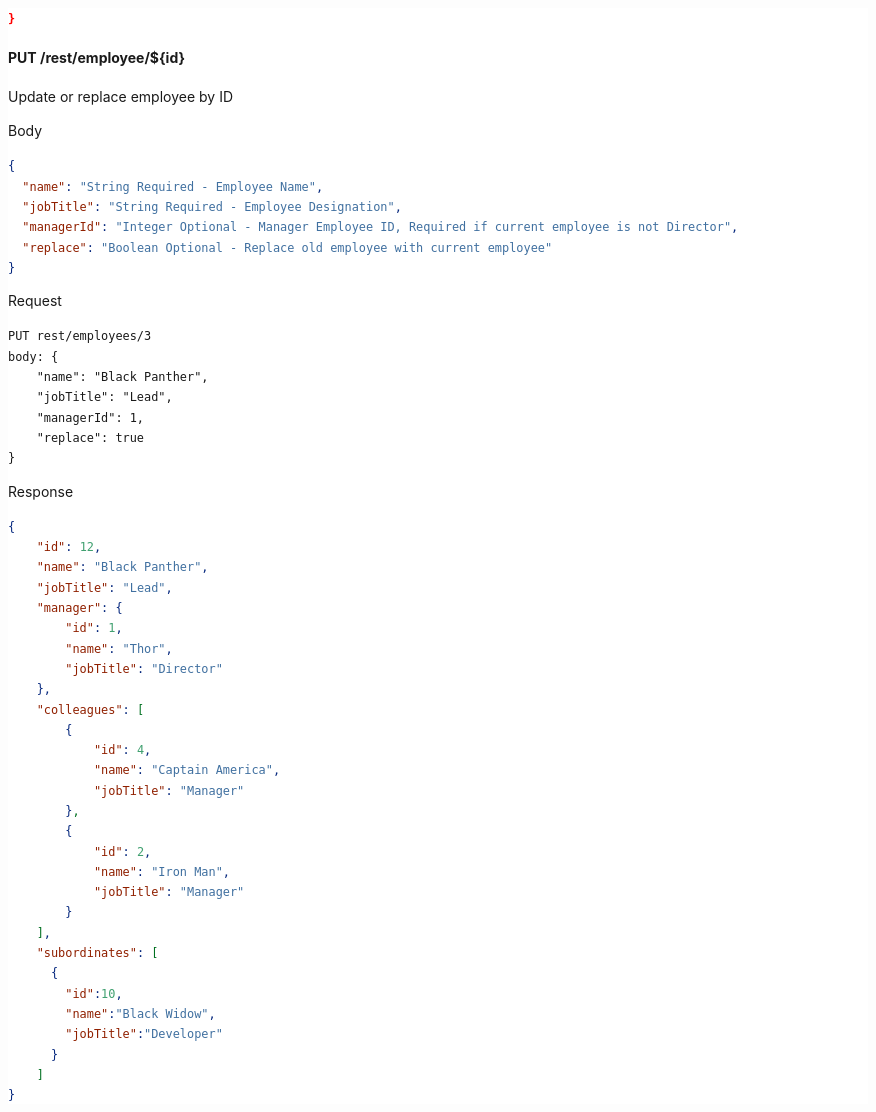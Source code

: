 ```json
}
```

#### PUT /rest/employee/${id}

Update or replace employee by ID

Body
```json
{
  "name": "String Required - Employee Name",
  "jobTitle": "String Required - Employee Designation",
  "managerId": "Integer Optional - Manager Employee ID, Required if current employee is not Director",
  "replace": "Boolean Optional - Replace old employee with current employee"
}
```

Request
```
PUT rest/employees/3
body: {
    "name": "Black Panther",
    "jobTitle": "Lead",
    "managerId": 1,
    "replace": true
}
```

Response
```json
{
    "id": 12,
    "name": "Black Panther",
    "jobTitle": "Lead",
    "manager": {
        "id": 1,
        "name": "Thor",
        "jobTitle": "Director"
    },
    "colleagues": [
        {
            "id": 4,
            "name": "Captain America",
            "jobTitle": "Manager"
        },
        {
            "id": 2,
            "name": "Iron Man",
            "jobTitle": "Manager"
        }
    ],
    "subordinates": [
      {
        "id":10,
        "name":"Black Widow",
        "jobTitle":"Developer"
      }
    ]
}
```
